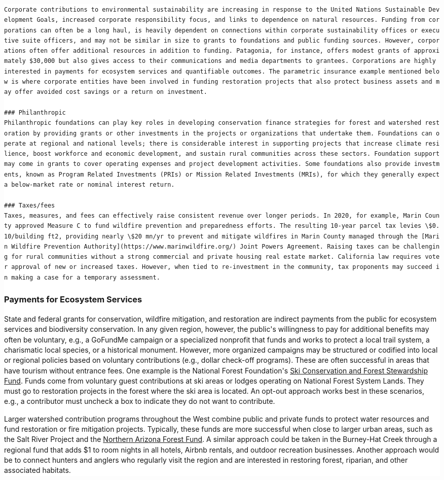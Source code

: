 ```{admonition} Traditional Funding Sources
Corporate contributions to environmental sustainability are increasing in response to the United Nations Sustainable Development Goals, increased corporate responsibility focus, and links to dependence on natural resources. Funding from corporations can often be a long haul, is heavily dependent on connections within corporate sustainability offices or executive suite officers, and may not be similar in size to grants to foundations and public funding sources. However, corporations often offer additional resources in addition to funding. Patagonia, for instance, offers modest grants of approximately $30,000 but also gives access to their communications and media departments to grantees. Corporations are highly interested in payments for ecosystem services and quantifiable outcomes. The parametric insurance example mentioned below is where corporate entities have been involved in funding restoration projects that also protect business assets and may offer avoided cost savings or a return on investment.

### Philanthropic
Philanthropic foundations can play key roles in developing conservation finance strategies for forest and watershed restoration by providing grants or other investments in the projects or organizations that undertake them. Foundations can operate at regional and national levels; there is considerable interest in supporting projects that increase climate resilience, boost workforce and economic development, and sustain rural communities across these sectors. Foundation support may come in grants to cover operating expenses and project development activities. Some foundations also provide investments, known as Program Related Investments (PRIs) or Mission Related Investments (MRIs), for which they generally expect a below-market rate or nominal interest return.

### Taxes/fees
Taxes, measures, and fees can effectively raise consistent revenue over longer periods. In 2020, for example, Marin County approved Measure C to fund wildfire prevention and preparedness efforts. The resulting 10-year parcel tax levies \$0.10/building ft2, providing nearly \$20 mn/yr to prevent and mitigate wildfires in Marin County managed through the [Marin Wildfire Prevention Authority](https://www.marinwildfire.org/) Joint Powers Agreement. Raising taxes can be challenging for rural communities without a strong commercial and private housing real estate market. California law requires voter approval of new or increased taxes. However, when tied to re-investment in the community, tax proponents may succeed in making a case for a temporary assessment.
```

### Payments for Ecosystem Services
State and federal grants for conservation, wildfire mitigation, and restoration are indirect payments from the public for ecosystem services and biodiversity conservation. In any given region, however, the public's willingness to pay for additional benefits may often be voluntary, e.g., a GoFundMe campaign or a specialized nonprofit that funds and works to protect a local trail system, a charismatic local species, or a historical monument. However, more organized campaigns may be structured or codified into local or regional policies based on voluntary contributions (e.g., dollar check-off programs). These are often successful in areas that have tourism without entrance fees. One example is the National Forest Foundation's [Ski Conservation and Forest Stewardship Fund](https://www.nationalforests.org/grant-programs/stewardship-funds). Funds come from voluntary guest contributions at ski areas or lodges operating on National Forest System Lands. They must go to restoration projects in the forest where the ski area is located. An opt-out approach works best in these scenarios, e.g., a contributor must uncheck a box to indicate they do not want to contribute.

Larger watershed contribution programs throughout the West combine public and private funds to protect water resources and fund restoration or fire mitigation projects. Typically, these funds are more successful when close to larger urban areas, such as the Salt River Project and the [Northern Arizona Forest Fund](https://www.nationalforests.org/who-we-are/azforestfund). A similar approach could be taken in the Burney-Hat Creek through a regional fund that adds $1 to room nights in all hotels, Airbnb rentals, and outdoor recreation businesses. Another approach would be to connect hunters and anglers who regularly visit the region and are interested in restoring forest, riparian, and other associated habitats.
